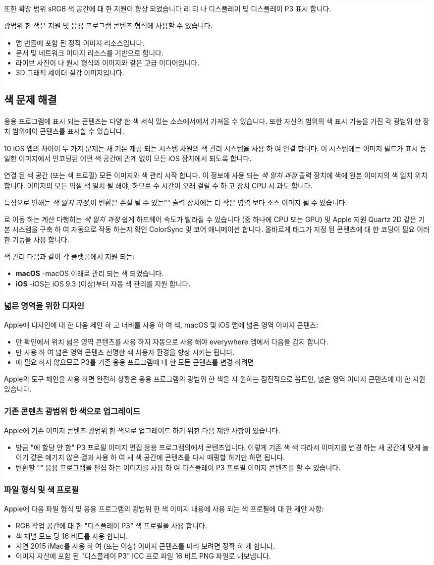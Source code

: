 또한 확장 범위 sRGB 색 공간에 대 한 지원이 향상 되었습니다 레 티 나 디스플레이 및 디스플레이 P3 표시 합니다.

광범위 한 색은 지원 및 응용 프로그램 콘텐츠 형식에 사용할 수 있습니다.

- 앱 번들에 포함 된 정적 이미지 리소스입니다.
- 문서 및 네트워크 이미지 리소스를 기반으로 합니다.
- 라이브 사진이 나 원시 형식의 이미지와 같은 고급 미디어입니다.
- 3D 그래픽 셰이더 질감 이미지입니다.

## <a name="solving-the-color-problem"></a>색 문제 해결

응용 프로그램에 표시 되는 콘텐츠는 다양 한 색 서식 있는 소스에서에서 가져올 수 있습니다. 또한 자신의 범위의 색 표시 기능을 가진 각 광범위 한 장치 범위에이 콘텐츠를 표시할 수 있습니다.

10 iOS 앱의 차이이 두 가지 문제는 새 기본 제공 되는 시스템 차원의 색 관리 시스템을 사용 하 여 연결 합니다. 이 시스템에는 이미지 필드가 표시 동일한 이미지에서 인코딩된 어떤 색 공간에 관계 없이 모든 iOS 장치에서 되도록 합니다.

연결 된 색 공간 (또는 색 프로필) 모든 이미지와 색 관리 시작 합니다. 이 정보에 사용 되는 _색 일치 과정_ 출력 장치에 색에 원본 이미지의 색 일치 위치 합니다. 이미지의 모든 픽셀 색 일치 될 해야, 하므로 수 시간이 오래 걸릴 수 하 고 장치 CPU 시 과도 합니다.

특성으로 인해는 _색 일치 과정_,이 변환은 손실 될 수 있는"" 출력 장치에는 더 작은 영역 보다 소스 이미지 될 수 있습니다.

로 이동 하는 계산 다행히는 _색 일치 과정_ 쉽게 하드웨어 속도가 빨라질 수 있습니다 (중 하나에 CPU 또는 GPU) 및 Apple 지원 Quartz 2D 같은 기본 시스템을 구축 하 여 자동으로 작동 하는지 확인 ColorSync 및 코어 애니메이션 합니다. 올바르게 태그가 지정 된 콘텐츠에 대 한 코딩이 필요 이러한 기능을 사용 합니다.

색 관리 다음과 같이 각 플랫폼에서 지원 되는:

- **macOS** -macOS 이래로 관리 되는 색 되었습니다.
- **iOS** -iOS는 iOS 9.3 (이상)부터 자동 색 관리를 지원 합니다.

### <a name="designing-for-wide-gamut"></a>넓은 영역을 위한 디자인

Apple에 디자인에 대 한 다음 제안 하 고 너비를 사용 하 여 색, macOS 및 iOS 앱에 넓은 영역 이미지 콘텐츠:

- 만 확인에서 위치 넓은 영역 콘텐츠를 사용 하지 자동으로 사용 해야 everywhere 앱에서 다음을 감지 합니다.
- 만 사용 하 여 넓은 영역 콘텐츠 선명한 색 사용자 환경을 향상 시키는 됩니다.
- 에 필요 하지 않으므로 P3를 기존 응용 프로그램에 대 한 모든 콘텐츠를 변경 하려면

Apple의 도구 체인을 사용 하면 완전히 상황은 응용 프로그램의 광범위 한 색을 지 원하는 점진적으로 옵트인, 넓은 영역 이미지 콘텐츠에 대 한 지원 있습니다.

### <a name="upgrading-existing-content-to-wide-color"></a>기존 콘텐츠 광범위 한 색으로 업그레이드

Apple에 기존 이미지 콘텐츠 광범위 한 색으로 업그레이드 하기 위한 다음 제안 사항이 있습니다.

- 방금 "에 할당 안 함" P3 프로필 이미지 편집 응용 프로그램의에서 콘텐츠입니다. 이렇게 기존 색 색 따라서 이미지를 변경 하는 새 공간에 맞게 늘이기 같은 예기치 않은 결과 사용 하 여 새 색 공간에 콘텐츠를 다시 매핑할 하기만 하면 됩니다.
- 변환할 "" 응용 프로그램을 편집 하는 이미지를 사용 하 여 디스플레이 P3 프로필 이미지 콘텐츠를 할 수 있습니다.

### <a name="file-formats-and-color-profiles"></a>파일 형식 및 색 프로필

Apple에 다음 파일 형식 및 응용 프로그램의 광범위 한 색 이미지 내용에 사용 되는 색 프로필에 대 한 제안 사항:

- RGB 작업 공간에 대 한 "디스플레이 P3" 색 프로필을 사용 합니다.
- 색 채널 모드 당 16 비트를 사용 합니다.
- 지연 2015 iMac를 사용 하 여 (또는 이상) 이미지 콘텐츠를 미리 보려면 정확 하 게 합니다.
- 이미지 자산에 포함 된 "디스플레이 P3" ICC 프로 파일 16 비트 PNG 파일로 내보냅니다.
